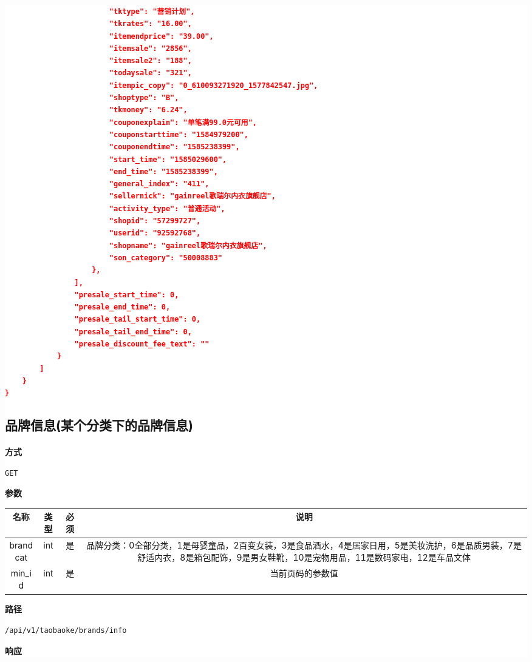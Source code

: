 ```json
                        "tktype": "营销计划",
                        "tkrates": "16.00",
                        "itemendprice": "39.00",
                        "itemsale": "2856",
                        "itemsale2": "188",
                        "todaysale": "321",
                        "itempic_copy": "0_610093271920_1577842547.jpg",
                        "shoptype": "B",
                        "tkmoney": "6.24",
                        "couponexplain": "单笔满99.0元可用",
                        "couponstarttime": "1584979200",
                        "couponendtime": "1585238399",
                        "start_time": "1585029600",
                        "end_time": "1585238399",
                        "general_index": "411",
                        "sellernick": "gainreel歌瑞尔内衣旗舰店",
                        "activity_type": "普通活动",
                        "shopid": "57299727",
                        "userid": "92592768",
                        "shopname": "gainreel歌瑞尔内衣旗舰店",
                        "son_category": "50008883"
                    },
                ],
                "presale_start_time": 0,
                "presale_end_time": 0,
                "presale_tail_start_time": 0,
                "presale_tail_end_time": 0,
                "presale_discount_fee_text": ""
            }
        ]
    }
}
```

## 品牌信息(某个分类下的品牌信息)

**方式**

`GET`

**参数**

|  名称  | 类型 | 必须 |                         说明                         |
| :----: | :--: | :--: | :--------------------------------------------------: |
|  brandcat  | int  |  是  | 品牌分类：0全部分类，1是母婴童品，2百变女装，3是食品酒水，4是居家日用，5是美妆洗护，6是品质男装，7是舒适内衣，8是箱包配饰，9是男女鞋靴，10是宠物用品，11是数码家电，12是车品文体 |
|  min_id  | int  |  是  | 当前页码的参数值 |

**路径**

`/api/v1/taobaoke/brands/info`

**响应**

